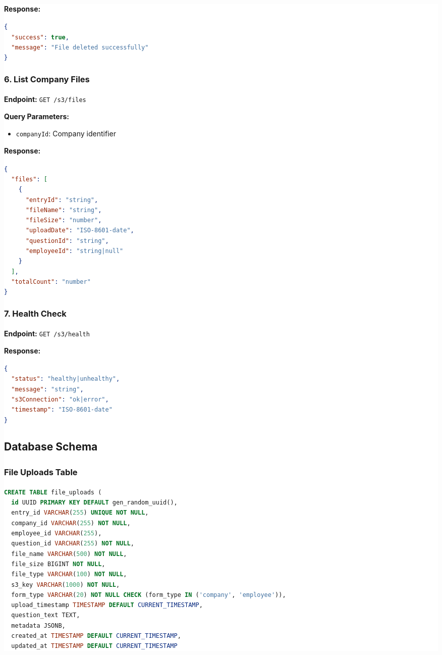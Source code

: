 **Response:**
```json
{
  "success": true,
  "message": "File deleted successfully"
}
```

### 6. List Company Files

**Endpoint:** `GET /s3/files`

**Query Parameters:**
- `companyId`: Company identifier

**Response:**
```json
{
  "files": [
    {
      "entryId": "string",
      "fileName": "string",
      "fileSize": "number",
      "uploadDate": "ISO-8601-date",
      "questionId": "string",
      "employeeId": "string|null"
    }
  ],
  "totalCount": "number"
}
```

### 7. Health Check

**Endpoint:** `GET /s3/health`

**Response:**
```json
{
  "status": "healthy|unhealthy",
  "message": "string",
  "s3Connection": "ok|error",
  "timestamp": "ISO-8601-date"
}
```

## Database Schema

### File Uploads Table
```sql
CREATE TABLE file_uploads (
  id UUID PRIMARY KEY DEFAULT gen_random_uuid(),
  entry_id VARCHAR(255) UNIQUE NOT NULL,
  company_id VARCHAR(255) NOT NULL,
  employee_id VARCHAR(255),
  question_id VARCHAR(255) NOT NULL,
  file_name VARCHAR(500) NOT NULL,
  file_size BIGINT NOT NULL,
  file_type VARCHAR(100) NOT NULL,
  s3_key VARCHAR(1000) NOT NULL,
  form_type VARCHAR(20) NOT NULL CHECK (form_type IN ('company', 'employee')),
  upload_timestamp TIMESTAMP DEFAULT CURRENT_TIMESTAMP,
  question_text TEXT,
  metadata JSONB,
  created_at TIMESTAMP DEFAULT CURRENT_TIMESTAMP,
  updated_at TIMESTAMP DEFAULT CURRENT_TIMESTAMP
```